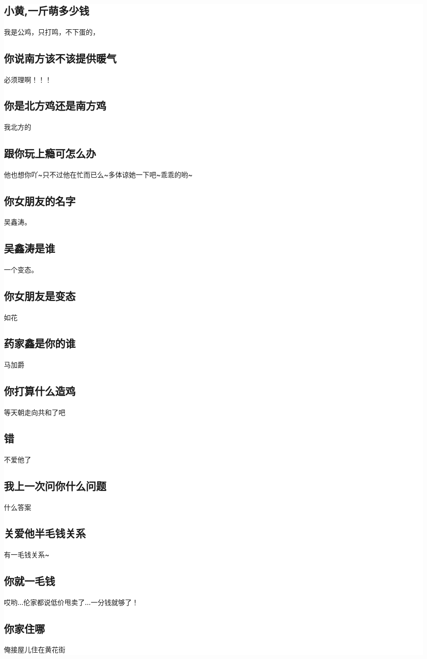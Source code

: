 ## 小黄,一斤萌多少钱
我是公鸡，只打鸣，不下蛋的，

## 你说南方该不该提供暖气
必须理啊！！！

## 你是北方鸡还是南方鸡
我北方的

## 跟你玩上瘾可怎么办
他也想你吖~只不过他在忙而已么~多体谅她一下吧~乖乖的哟~

## 你女朋友的名字
吴鑫涛。

## 吴鑫涛是谁
一个变态。

## 你女朋友是变态
如花

## 药家鑫是你的谁
马加爵

## 你打算什么造鸡
等天朝走向共和了吧

## 错
不爱他了

## 我上一次问你什么问题
什么答案

## 关爱他半毛钱关系
有一毛钱关系~

## 你就一毛钱
哎哟…伦家都说低价甩卖了…一分钱就够了！

## 你家住哪
俺接屋儿住在黄花街
